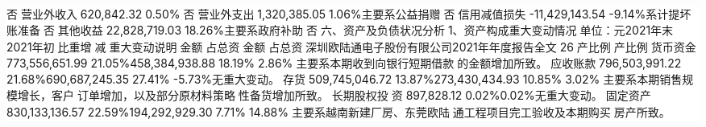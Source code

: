 否
营业外收入
620,842.32
0.50%
否
营业外支出
1,320,385.05
1.06%主要系公益捐赠
否
信用减值损失
-11,429,143.54
-9.14%系计提坏账准备
否
其他收益
22,828,719.03
18.26%主要系政府补助
否
六、资产及负债状况分析
1、资产构成重大变动情况
单位：元2021年末
2021年初
比重增
减
重大变动说明
金额
占总资
金额
占总资
深圳欧陆通电子股份有限公司2021年年度报告全文
26
产比例
产比例
货币资金
773,556,651.99
21.05%458,384,938.88
18.19%
2.86%
主要系本期收到向银行短期借款
的金额增加所致。
应收账款
796,503,991.22
21.68%690,687,245.35
27.41%
-5.73%无重大变动。
存货
509,745,046.72
13.87%273,430,434.93
10.85%
3.02%
主要系本期销售规模增长，客户
订单增加，以及部分原材料策略
性备货增加所致。
长期股权投
资
897,828.12
0.02%0.02%无重大变动。
固定资产
830,133,136.57
22.59%194,292,929.30
7.71%
14.88%
主要系越南新建厂房、东莞欧陆
通工程项目完工验收及本期购买
房产所致。